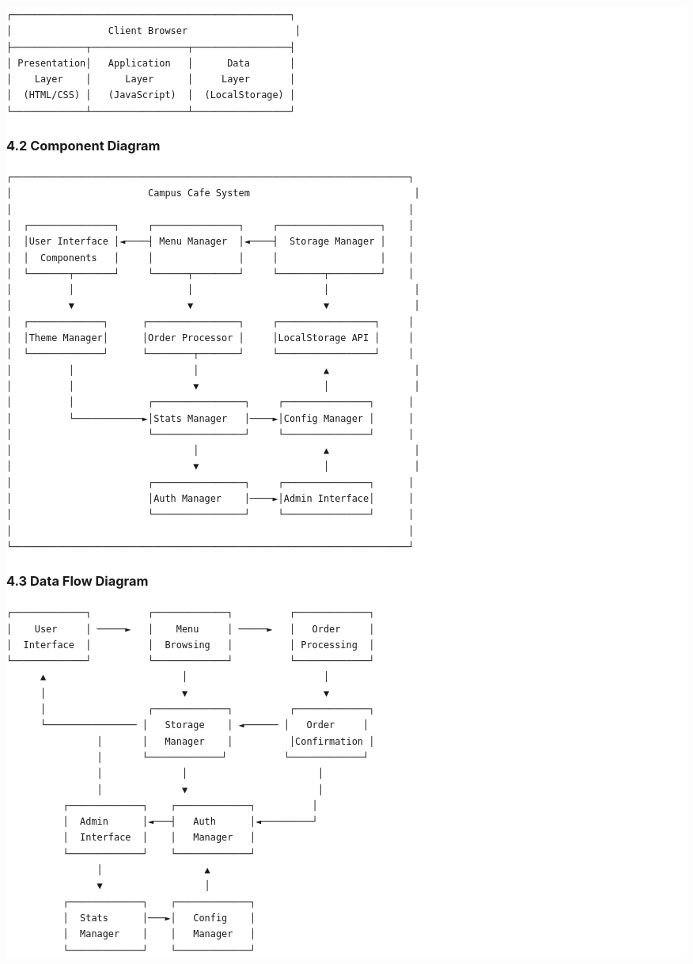 ```
┌─────────────────────────────────────────────────┐
│                 Client Browser                   │
├─────────────┬─────────────────┬─────────────────┤
│ Presentation│   Application   │      Data       │
│    Layer    │      Layer      │     Layer       │
│  (HTML/CSS) │   (JavaScript)  │  (LocalStorage) │
└─────────────┴─────────────────┴─────────────────┘
```

### 4.2 Component Diagram

```
┌──────────────────────────────────────────────────────────────────────┐
│                        Campus Cafe System                             │
│                                                                      │
│  ┌───────────────┐     ┌───────────────┐     ┌──────────────────┐    │
│  │User Interface │◄────┤ Menu Manager  │◄────┤  Storage Manager │    │
│  │  Components   │     │               │     │                  │    │
│  └───────┬───────┘     └──────┬────────┘     └────────┬─────────┘    │
│          │                    │                       │               │
│          ▼                    ▼                       ▼               │
│  ┌─────────────┐      ┌────────────────┐     ┌─────────────────┐     │
│  │Theme Manager│      │Order Processor │     │LocalStorage API │     │
│  └─────────────┘      └────────┬───────┘     └─────────────────┘     │
│          │                     │                      ▲               │
│          │                     ▼                      │               │
│          │             ┌────────────────┐     ┌───────────────┐      │
│          └────────────►│Stats Manager   │────►│Config Manager │      │
│                        └────────────────┘     └───────────────┘      │
│                                │                      ▲               │
│                                ▼                      │               │
│                        ┌────────────────┐     ┌───────────────┐      │
│                        │Auth Manager    │────►│Admin Interface│      │
│                        └────────────────┘     └───────────────┘      │
│                                                                      │
└──────────────────────────────────────────────────────────────────────┘
```

### 4.3 Data Flow Diagram

```
┌─────────────┐          ┌─────────────┐          ┌─────────────┐
│    User     │ ─────►   │    Menu     │ ─────►   │   Order     │
│  Interface  │          │  Browsing   │          │ Processing  │
└─────────────┘          └─────────────┘          └─────────────┘
      ▲                        │                        │
      │                        ▼                        ▼
      │                  ┌─────────────┐          ┌─────────────┐
      └──────────────── │   Storage    │ ◄────── │   Order     │
                │       │   Manager    │          │Confirmation │
                │       └─────────────┘          └─────────────┘
                │              │                       │
                │              ▼                       │
          ┌─────────────┐    ┌─────────────┐          │
          │  Admin      │◄───┤   Auth      │◄─────────┘
          │  Interface  │    │   Manager   │
          └─────────────┘    └─────────────┘
                │                  ▲
                ▼                  │
          ┌─────────────┐    ┌─────────────┐
          │  Stats      │───►│   Config    │
          │  Manager    │    │   Manager   │
          └─────────────┘    └─────────────┘
```
